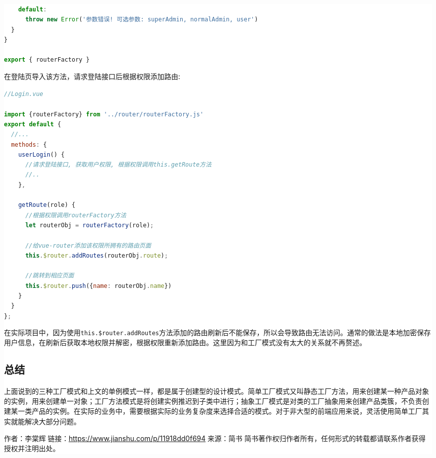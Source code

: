 ```javascript
    default: 
      throw new Error('参数错误! 可选参数: superAdmin, normalAdmin, user')
  }
}

export { routerFactory }
```
在登陆页导入该方法，请求登陆接口后根据权限添加路由:
```javascript
//Login.vue

import {routerFactory} from '../router/routerFactory.js'
export default {
  //... 
  methods: {
    userLogin() {
      //请求登陆接口, 获取用户权限, 根据权限调用this.getRoute方法
      //..
    },
    
    getRoute(role) {
      //根据权限调用routerFactory方法
      let routerObj = routerFactory(role);
      
      //给vue-router添加该权限所拥有的路由页面
      this.$router.addRoutes(routerObj.route);
      
      //跳转到相应页面
      this.$router.push({name: routerObj.name})
    }
  }
};
```
在实际项目中，因为使用`this.$router.addRoutes`方法添加的路由刷新后不能保存，所以会导致路由无法访问。通常的做法是本地加密保存用户信息，在刷新后获取本地权限并解密，根据权限重新添加路由。这里因为和工厂模式没有太大的关系就不再赘述。

## 总结
上面说到的三种工厂模式和上文的单例模式一样，都是属于创建型的设计模式。简单工厂模式又叫静态工厂方法，用来创建某一种产品对象的实例，用来创建单一对象；工厂方法模式是将创建实例推迟到子类中进行；抽象工厂模式是对类的工厂抽象用来创建产品类簇，不负责创建某一类产品的实例。在实际的业务中，需要根据实际的业务复杂度来选择合适的模式。对于非大型的前端应用来说，灵活使用简单工厂其实就能解决大部分问题。

作者：李棠辉
链接：https://www.jianshu.com/p/11918dd0f694
来源：简书
简书著作权归作者所有，任何形式的转载都请联系作者获得授权并注明出处。